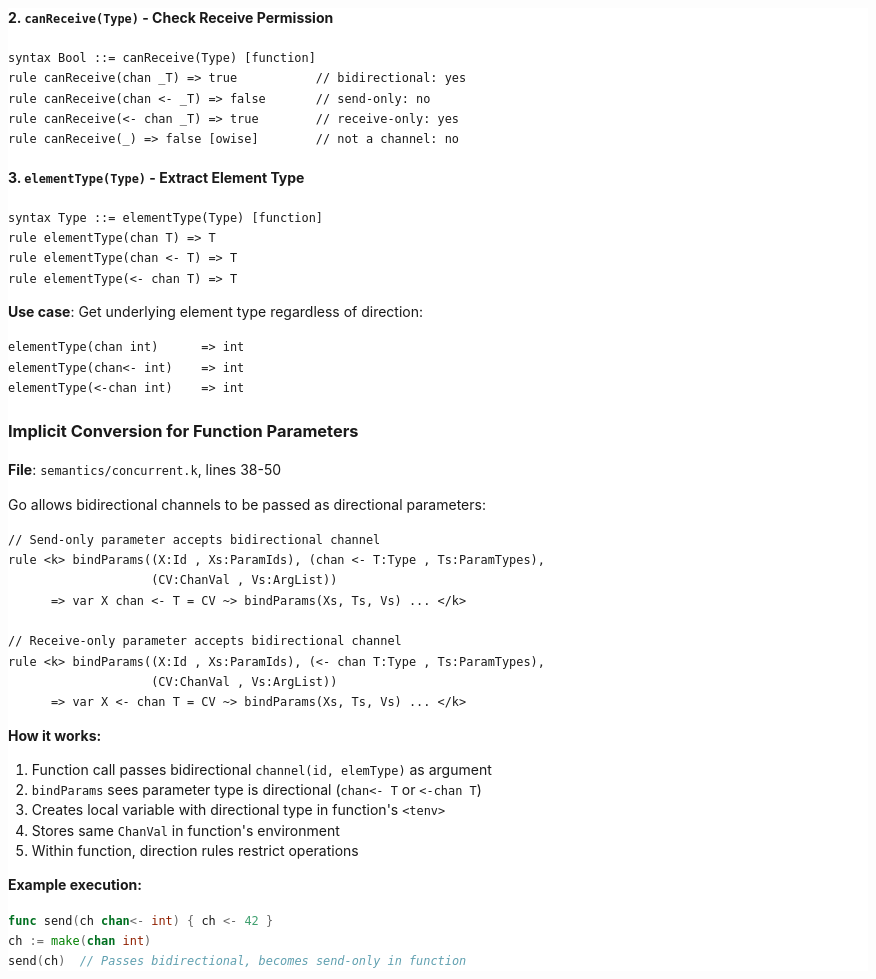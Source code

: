 #### 2. `canReceive(Type)` - Check Receive Permission

```k
syntax Bool ::= canReceive(Type) [function]
rule canReceive(chan _T) => true           // bidirectional: yes
rule canReceive(chan <- _T) => false       // send-only: no
rule canReceive(<- chan _T) => true        // receive-only: yes
rule canReceive(_) => false [owise]        // not a channel: no
```

#### 3. `elementType(Type)` - Extract Element Type

```k
syntax Type ::= elementType(Type) [function]
rule elementType(chan T) => T
rule elementType(chan <- T) => T
rule elementType(<- chan T) => T
```

**Use case**: Get underlying element type regardless of direction:
```k
elementType(chan int)      => int
elementType(chan<- int)    => int
elementType(<-chan int)    => int
```

### Implicit Conversion for Function Parameters

**File**: `semantics/concurrent.k`, lines 38-50

Go allows bidirectional channels to be passed as directional parameters:

```k
// Send-only parameter accepts bidirectional channel
rule <k> bindParams((X:Id , Xs:ParamIds), (chan <- T:Type , Ts:ParamTypes),
                    (CV:ChanVal , Vs:ArgList))
      => var X chan <- T = CV ~> bindParams(Xs, Ts, Vs) ... </k>

// Receive-only parameter accepts bidirectional channel
rule <k> bindParams((X:Id , Xs:ParamIds), (<- chan T:Type , Ts:ParamTypes),
                    (CV:ChanVal , Vs:ArgList))
      => var X <- chan T = CV ~> bindParams(Xs, Ts, Vs) ... </k>
```

**How it works:**
1. Function call passes bidirectional `channel(id, elemType)` as argument
2. `bindParams` sees parameter type is directional (`chan<- T` or `<-chan T`)
3. Creates local variable with directional type in function's `<tenv>`
4. Stores same `ChanVal` in function's environment
5. Within function, direction rules restrict operations

**Example execution:**
```go
func send(ch chan<- int) { ch <- 42 }
ch := make(chan int)
send(ch)  // Passes bidirectional, becomes send-only in function
```
